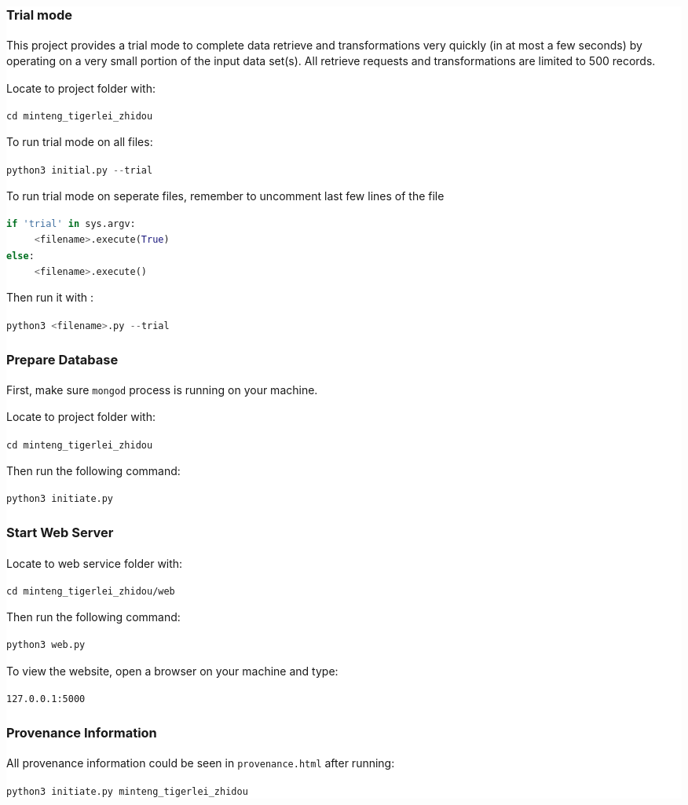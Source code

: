### Trial mode
This project provides a trial mode to complete data retrieve and transformations very quickly (in at most a few seconds) by operating on a very small portion of the input data set(s). All retrieve requests and transformations are limited to 500 records.

Locate to project folder with:
```shell
cd minteng_tigerlei_zhidou
```

To run trial mode on all files:
```python
python3 initial.py --trial
```

To run trial mode on seperate files, remember to uncomment last few lines of the file
```python
if 'trial' in sys.argv:
     <filename>.execute(True)
else:
     <filename>.execute()
```
Then run it with :
```python
python3 <filename>.py --trial
```

### Prepare Database
First, make sure `mongod` process is running on your machine. 

Locate to project folder with:
```shell
cd minteng_tigerlei_zhidou
```

Then run the following command:
```python
python3 initiate.py 
```

### Start Web Server
Locate to web service folder with:
```shell
cd minteng_tigerlei_zhidou/web
```
Then run the following command:
```python
python3 web.py
```
To view the website, open a browser on your machine and type: 
```sh
127.0.0.1:5000
``` 

### Provenance Information
All provenance information could be seen in ```provenance.html``` after running:
```python
python3 initiate.py minteng_tigerlei_zhidou
```
